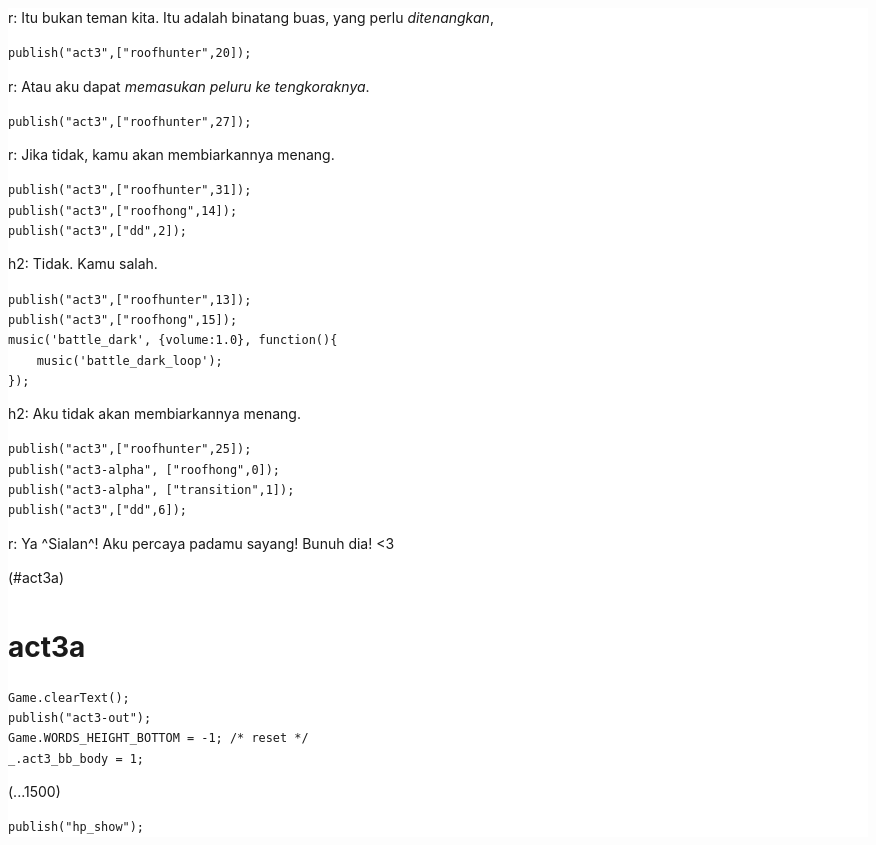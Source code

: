 r: Itu bukan teman kita. Itu adalah binatang buas, yang perlu *ditenangkan*,

```
publish("act3",["roofhunter",20]);
```

r: Atau aku dapat *memasukan peluru ke tengkoraknya*.

```
publish("act3",["roofhunter",27]);
```

r: Jika tidak, kamu akan membiarkannya menang.

```
publish("act3",["roofhunter",31]);
publish("act3",["roofhong",14]);
publish("act3",["dd",2]);
```

h2: Tidak. Kamu salah.

```
publish("act3",["roofhunter",13]);
publish("act3",["roofhong",15]);
music('battle_dark', {volume:1.0}, function(){
	music('battle_dark_loop');
});
```

h2: Aku tidak akan membiarkannya menang.

```
publish("act3",["roofhunter",25]);
publish("act3-alpha", ["roofhong",0]);
publish("act3-alpha", ["transition",1]);
publish("act3",["dd",6]);
```

r: Ya ^Sialan^! Aku percaya padamu sayang! Bunuh dia! <3

(#act3a)



# act3a

```
Game.clearText();
publish("act3-out");
Game.WORDS_HEIGHT_BOTTOM = -1; /* reset */
_.act3_bb_body = 1;
```

(...1500)

```
publish("hp_show");
```
